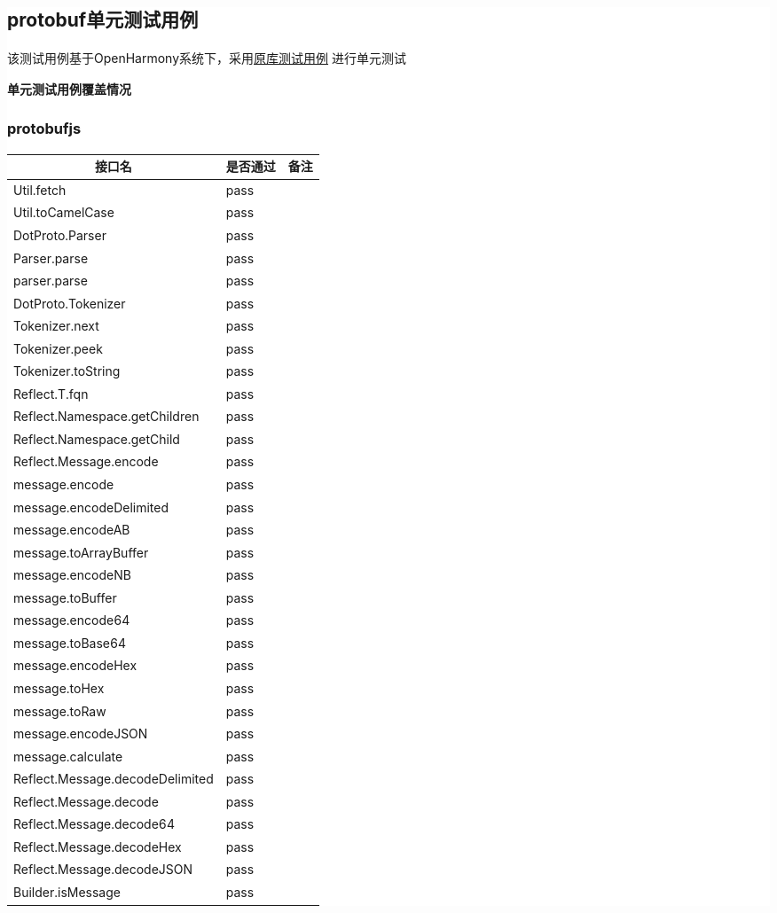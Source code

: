 ﻿## protobuf单元测试用例

该测试用例基于OpenHarmony系统下，采用[原库测试用例](https://github.com/protobufjs/protobuf.js/tree/5.0.3/tests) 进行单元测试

**单元测试用例覆盖情况**

### protobufjs

| 接口名                             | 是否通过 | 备注 |
|---------------------------------| -------- | ---- |
| Util.fetch                      | pass     |      |
| Util.toCamelCase                | pass     |      |
| DotProto.Parser                 | pass     |      |
| Parser.parse                    | pass     |      |
| parser.parse                    | pass     |      |
| DotProto.Tokenizer              | pass     |      |
| Tokenizer.next                  | pass     |      |
| Tokenizer.peek                  | pass     |      |
| Tokenizer.toString              | pass     |      |
| Reflect.T.fqn                   | pass     |      |
| Reflect.Namespace.getChildren   | pass     |      |
| Reflect.Namespace.getChild      | pass     |      |
| Reflect.Message.encode          | pass     |      |
| message.encode                  | pass     |      |
| message.encodeDelimited         | pass     |      |
| message.encodeAB                | pass     |      |
| message.toArrayBuffer           | pass     |      |
| message.encodeNB                | pass     |      |
| message.toBuffer                | pass     |      |
| message.encode64                | pass     |      |
| message.toBase64                | pass     |      |
| message.encodeHex               | pass     |      |
| message.toHex                   | pass     |      |
| message.toRaw                   | pass     |      |
| message.encodeJSON              | pass     |      |
| message.calculate               | pass     |      |
| Reflect.Message.decodeDelimited | pass     |      |
| Reflect.Message.decode          | pass     |      |
| Reflect.Message.decode64        | pass     |      |
| Reflect.Message.decodeHex       | pass     |      |
| Reflect.Message.decodeJSON      | pass     |      |
| Builder.isMessage               | pass     |      |
